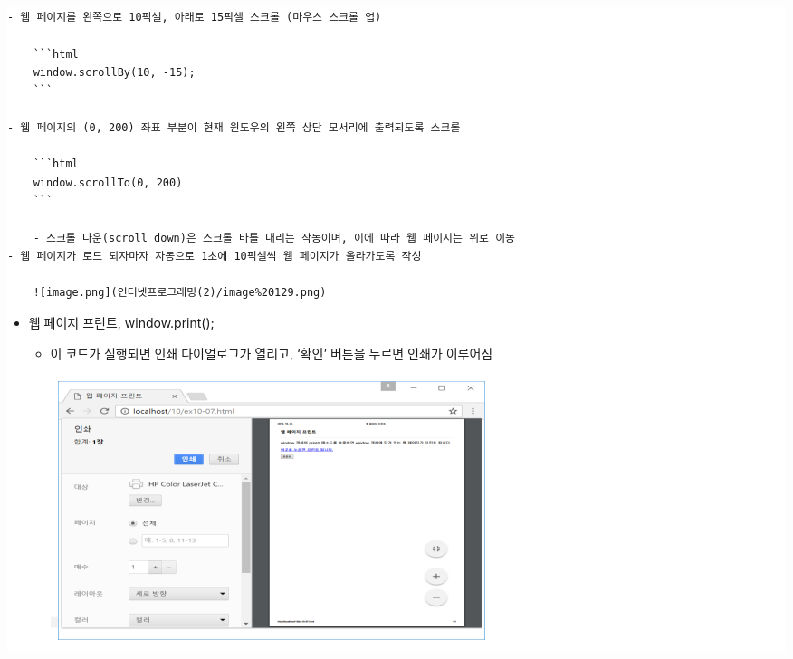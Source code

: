     - 웹 페이지를 왼쪽으로 10픽셀, 아래로 15픽셀 스크롤 (마우스 스크롤 업)
        
        ```html
        window.scrollBy(10, -15);
        ```
        
    - 웹 페이지의 (0, 200) 좌표 부분이 현재 윈도우의 왼쪽 상단 모서리에 출력되도록 스크롤
        
        ```html
        window.scrollTo(0, 200)
        ```
        
        - 스크롤 다운(scroll down)은 스크롤 바를 내리는 작동이며, 이에 따라 웹 페이지는 위로 이동
    - 웹 페이지가 로드 되자마자 자동으로 1초에 10픽셀씩 웹 페이지가 올라가도록 작성
        
        ![image.png](인터넷프로그래밍(2)/image%20129.png)
        
- 웹 페이지 프린트, window.print();
    - 이 코드가 실행되면 인쇄 다이얼로그가 열리고, ‘확인’ 버튼을 누르면 인쇄가 이루어짐
        
        ![image.png](인터넷프로그래밍(2)/image%20130.png)
        
